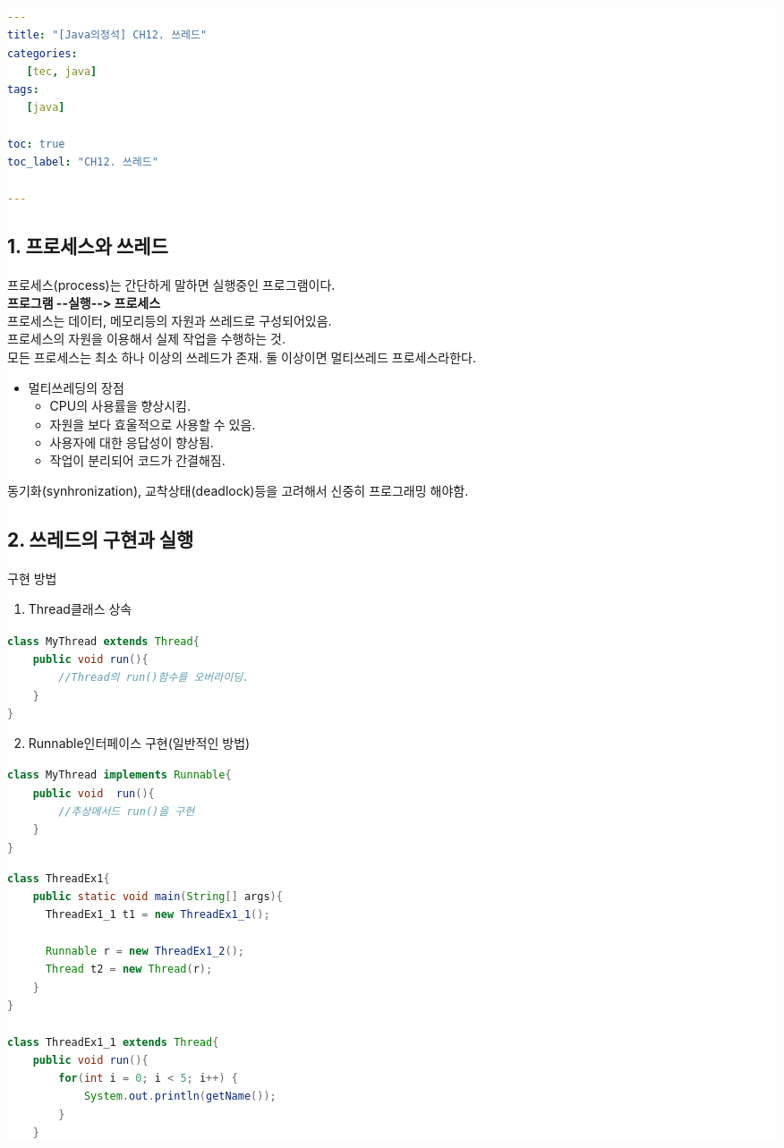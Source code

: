 ```yaml
---
title: "[Java의정석] CH12. 쓰레드"
categories:
   [tec, java]
tags:
   [java]
   
toc: true
toc_label: "CH12. 쓰레드"

---
```


## 1. 프로세스와 쓰레드
프로세스(process)는 간단하게 말하면 실행중인 프로그램이다.  
**프로그램 --실행--> 프로세스**   
프로세스는 데이터, 메모리등의 자원과 쓰레드로 구성되어있음.  
프로세스의 자원을 이용해서 실제 작업을 수행하는 것.  
모든 프로세스는 최소 하나 이상의 쓰레드가 존재. 둘 이상이면 멀티쓰레드 프로세스라한다.  

- 멀티쓰레딩의 장점
    - CPU의 사용률을 향상시킴.
    - 자원을 보다 효울적으로 사용할 수 있음.
    - 사용자에 대한 응답성이 향상됨.
    - 작업이 분리되어 코드가 간결해짐. 

동기화(synhronization), 교착상태(deadlock)등을 고려해서 신중히 프로그래밍 해야함.

## 2. 쓰레드의 구현과 실행 
구현 방법
1. Thread클래스 상속
```java
class MyThread extends Thread{
    public void run(){
        //Thread의 run()함수를 오버라이딩.
    }
}
```
2. Runnable인터페이스 구현(일반적인 방법)
```java
class MyThread implements Runnable{
    public void  run(){
        //추상메서드 run()을 구현
    }
}
```


```java
class ThreadEx1{
    public static void main(String[] args){
      ThreadEx1_1 t1 = new ThreadEx1_1();
      
      Runnable r = new ThreadEx1_2();
      Thread t2 = new Thread(r);
    }
}

class ThreadEx1_1 extends Thread{
    public void run(){
        for(int i = 0; i < 5; i++) {
            System.out.println(getName());
        }
    }
```